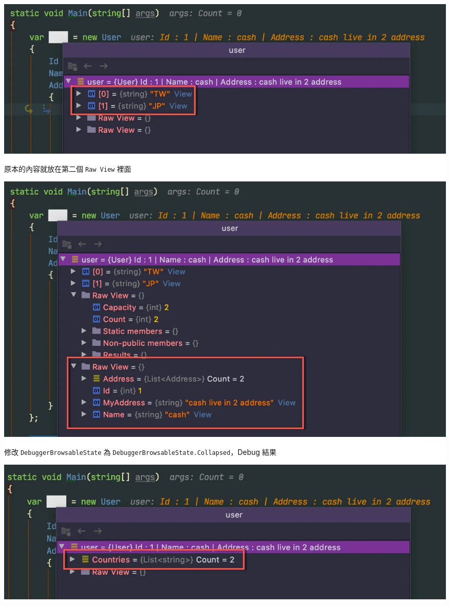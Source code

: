 ![](./09.webp)

原本的內容就放在第二個 `Raw View` 裡面

![](./10.webp)

修改 `DebuggerBrowsableState` 為 `DebuggerBrowsableState.Collapsed`，Debug 結果

![](./11.webp)
